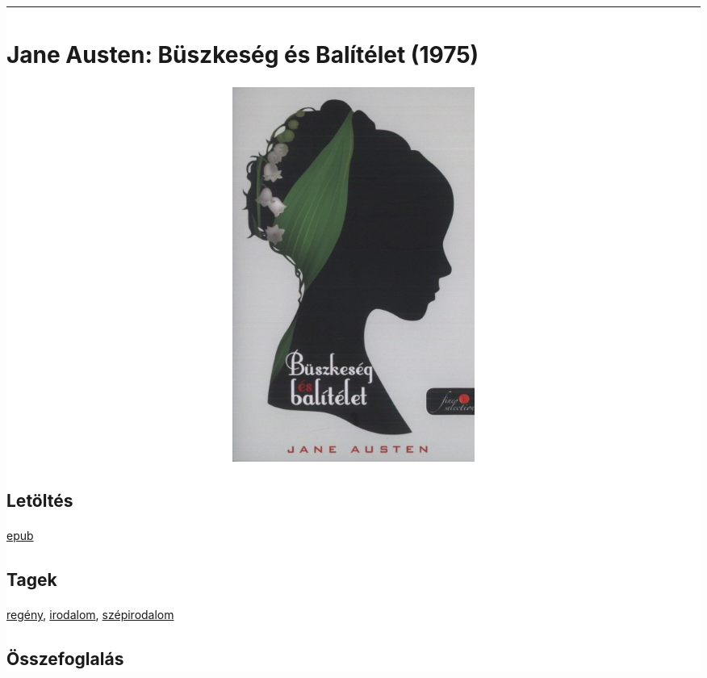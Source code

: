 
<hr/>

# <a name="id_56">Jane Austen: Büszkeség és Balítélet (1975)</a>
<center><img src="https://github.com/BercziSandor/calibre_lib/raw/main/main/Jane%20Austen/Buszkeseg%20es%20Balitelet%20%2856%29/cover.jpg" alt="cover" width="300"/></center>

## Letöltés
[epub](https://github.com/BercziSandor/calibre_lib/raw/main/main/Jane%20Austen/Buszkeseg%20es%20Balitelet%20%2856%29/Buszkeseg%20es%20Balitelet%20-%20Jane%20Austen.epub)

## Tagek
[regény](https://github.com/berczisandor/calibre_lib/blob/main/main/_tags/reg%c3%a9ny.md), [irodalom](https://github.com/berczisandor/calibre_lib/blob/main/main/_tags/irodalom.md), [szépirodalom](https://github.com/berczisandor/calibre_lib/blob/main/main/_tags/sz%c3%a9pirodalom.md)

## Összefoglalás
